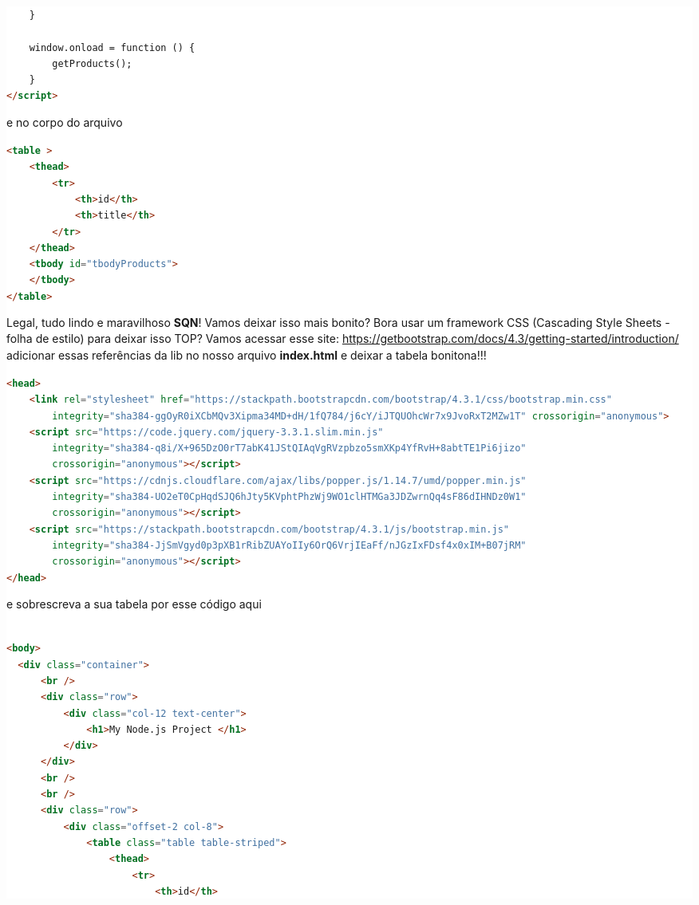 ``` html
    }

    window.onload = function () {
        getProducts();
    }
</script>

```

e no corpo do arquivo

``` html
<table >
    <thead>
        <tr>
            <th>id</th>
            <th>title</th>
        </tr>
    </thead>
    <tbody id="tbodyProducts">
    </tbody>
</table>
```

Legal, tudo lindo e maravilhoso __SQN__! Vamos deixar isso mais bonito? Bora usar um framework CSS (Cascading Style Sheets - folha de estilo) para deixar isso TOP? Vamos acessar esse site: <https://getbootstrap.com/docs/4.3/getting-started/introduction/> adicionar essas referências da lib no nosso arquivo __index.html__ e deixar a tabela bonitona!!!

``` html
<head>
    <link rel="stylesheet" href="https://stackpath.bootstrapcdn.com/bootstrap/4.3.1/css/bootstrap.min.css"
        integrity="sha384-ggOyR0iXCbMQv3Xipma34MD+dH/1fQ784/j6cY/iJTQUOhcWr7x9JvoRxT2MZw1T" crossorigin="anonymous">
    <script src="https://code.jquery.com/jquery-3.3.1.slim.min.js"
        integrity="sha384-q8i/X+965DzO0rT7abK41JStQIAqVgRVzpbzo5smXKp4YfRvH+8abtTE1Pi6jizo"
        crossorigin="anonymous"></script>
    <script src="https://cdnjs.cloudflare.com/ajax/libs/popper.js/1.14.7/umd/popper.min.js"
        integrity="sha384-UO2eT0CpHqdSJQ6hJty5KVphtPhzWj9WO1clHTMGa3JDZwrnQq4sF86dIHNDz0W1"
        crossorigin="anonymous"></script>
    <script src="https://stackpath.bootstrapcdn.com/bootstrap/4.3.1/js/bootstrap.min.js"
        integrity="sha384-JjSmVgyd0p3pXB1rRibZUAYoIIy6OrQ6VrjIEaFf/nJGzIxFDsf4x0xIM+B07jRM"
        crossorigin="anonymous"></script>
</head>
```

e sobrescreva a sua tabela por esse código aqui

``` html

<body>
  <div class="container">
      <br />
      <div class="row">
          <div class="col-12 text-center">
              <h1>My Node.js Project </h1>
          </div>
      </div>
      <br />
      <br />
      <div class="row">
          <div class="offset-2 col-8">
              <table class="table table-striped">
                  <thead>
                      <tr>
                          <th>id</th>
```